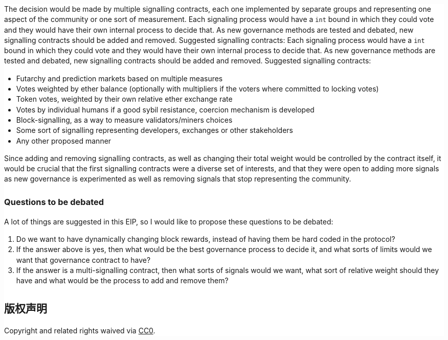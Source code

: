 The decision would be made by multiple signalling contracts, each one implemented by separate groups and representing one aspect of the community or one sort of measurement. Each signaling process would have a `int` bound in which they could vote and they would have their own internal process to decide that. As new governance methods are tested and debated, new signalling contracts should be added and removed. Suggested signalling contracts: Each signaling process would have a `int` bound in which they could vote and they would have their own internal process to decide that. As new governance methods are tested and debated, new signalling contracts should be added and removed. Suggested signalling contracts:

* Futarchy and prediction markets based on multiple measures
* Votes weighted by ether balance (optionally with multipliers if the voters where committed to locking votes)
* Token votes, weighted by their own relative ether exchange rate
* Votes by individual humans if a good sybil resistance, coercion mechanism is developed
* Block-signalling, as a way to measure validators/miners choices
* Some sort of signalling representing developers, exchanges or other stakeholders
* Any other proposed manner

Since adding and removing signalling contracts, as well as changing their total weight would be controlled by the contract itself, it would be crucial that the first signalling contracts were a diverse set of interests, and that they were open to adding more signals as new governance is experimented as well as removing signals that stop representing the community.

### Questions to be debated

A lot of things are suggested in this EIP, so I would like to propose these questions to be debated:

1. Do we want to have dynamically changing block rewards, instead of having them be hard coded in the protocol?
2. If the answer above is yes, then what would be the best governance process to decide it, and what sorts of limits would we want that governance contract to have?
3. If the answer is a multi-signalling contract, then what sorts of signals would we want, what sort of relative weight should they have and what would be the process to add and remove them?





## 版权声明
Copyright and related rights waived via [CC0](../LICENSE.md).
